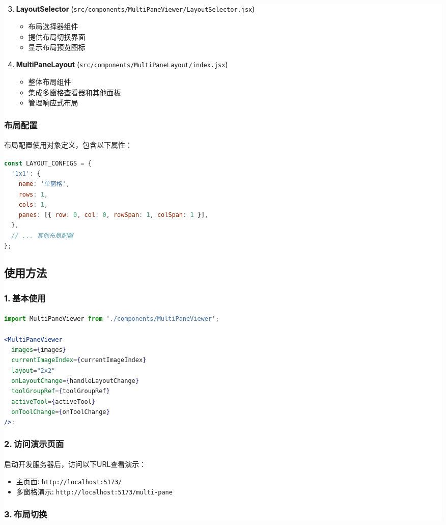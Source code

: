 3. **LayoutSelector** (`src/components/MultiPaneViewer/LayoutSelector.jsx`)

   - 布局选择器组件
   - 提供布局切换界面
   - 显示布局预览图标

4. **MultiPaneLayout** (`src/components/MultiPaneLayout/index.jsx`)
   - 整体布局组件
   - 集成多窗格查看器和其他面板
   - 管理响应式布局

### 布局配置

布局配置使用对象定义，包含以下属性：

```javascript
const LAYOUT_CONFIGS = {
  '1x1': {
    name: '单窗格',
    rows: 1,
    cols: 1,
    panes: [{ row: 0, col: 0, rowSpan: 1, colSpan: 1 }],
  },
  // ... 其他布局配置
};
```

## 使用方法

### 1. 基本使用

```jsx
import MultiPaneViewer from './components/MultiPaneViewer';

<MultiPaneViewer
  images={images}
  currentImageIndex={currentImageIndex}
  layout="2x2"
  onLayoutChange={handleLayoutChange}
  toolGroupRef={toolGroupRef}
  activeTool={activeTool}
  onToolChange={onToolChange}
/>;
```

### 2. 访问演示页面

启动开发服务器后，访问以下URL查看演示：

- 主页面: `http://localhost:5173/`
- 多窗格演示: `http://localhost:5173/multi-pane`

### 3. 布局切换
